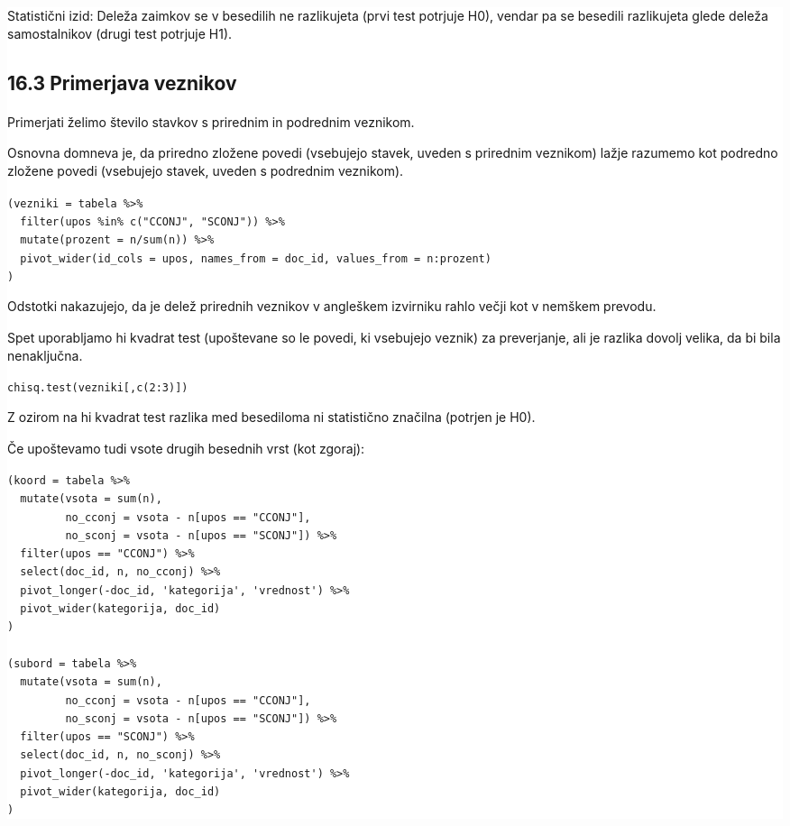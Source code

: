 Statistični izid:
Deleža zaimkov se v besedilih ne razlikujeta (prvi test potrjuje H0), vendar pa se besedili razlikujeta glede deleža samostalnikov (drugi test potrjuje H1).


## 16.3 Primerjava veznikov

Primerjati želimo število stavkov s prirednim in podrednim veznikom.

Osnovna domneva je, da priredno zložene povedi (vsebujejo stavek, uveden s
prirednim veznikom) lažje razumemo kot podredno zložene povedi (vsebujejo
stavek, uveden s podrednim veznikom).

```{r}
(vezniki = tabela %>% 
  filter(upos %in% c("CCONJ", "SCONJ")) %>% 
  mutate(prozent = n/sum(n)) %>% 
  pivot_wider(id_cols = upos, names_from = doc_id, values_from = n:prozent)
)

```

Odstotki nakazujejo, da je delež prirednih veznikov v angleškem izvirniku rahlo večji kot v nemškem prevodu.

Spet uporabljamo hi kvadrat test (upoštevane so le povedi, ki vsebujejo veznik) za preverjanje, ali je razlika dovolj velika, da bi bila nenaključna.

```{r}
chisq.test(vezniki[,c(2:3)])

```

Z ozirom na hi kvadrat test razlika med besediloma ni statistično značilna (potrjen je H0).

Če upoštevamo tudi vsote drugih besednih vrst (kot zgoraj):

```{r}
(koord = tabela %>% 
  mutate(vsota = sum(n),
         no_cconj = vsota - n[upos == "CCONJ"],
         no_sconj = vsota - n[upos == "SCONJ"]) %>% 
  filter(upos == "CCONJ") %>% 
  select(doc_id, n, no_cconj) %>% 
  pivot_longer(-doc_id, 'kategorija', 'vrednost') %>%
  pivot_wider(kategorija, doc_id)
)

(subord = tabela %>% 
  mutate(vsota = sum(n),
         no_cconj = vsota - n[upos == "CCONJ"],
         no_sconj = vsota - n[upos == "SCONJ"]) %>% 
  filter(upos == "SCONJ") %>% 
  select(doc_id, n, no_sconj) %>% 
  pivot_longer(-doc_id, 'kategorija', 'vrednost') %>%
  pivot_wider(kategorija, doc_id)
)

```
